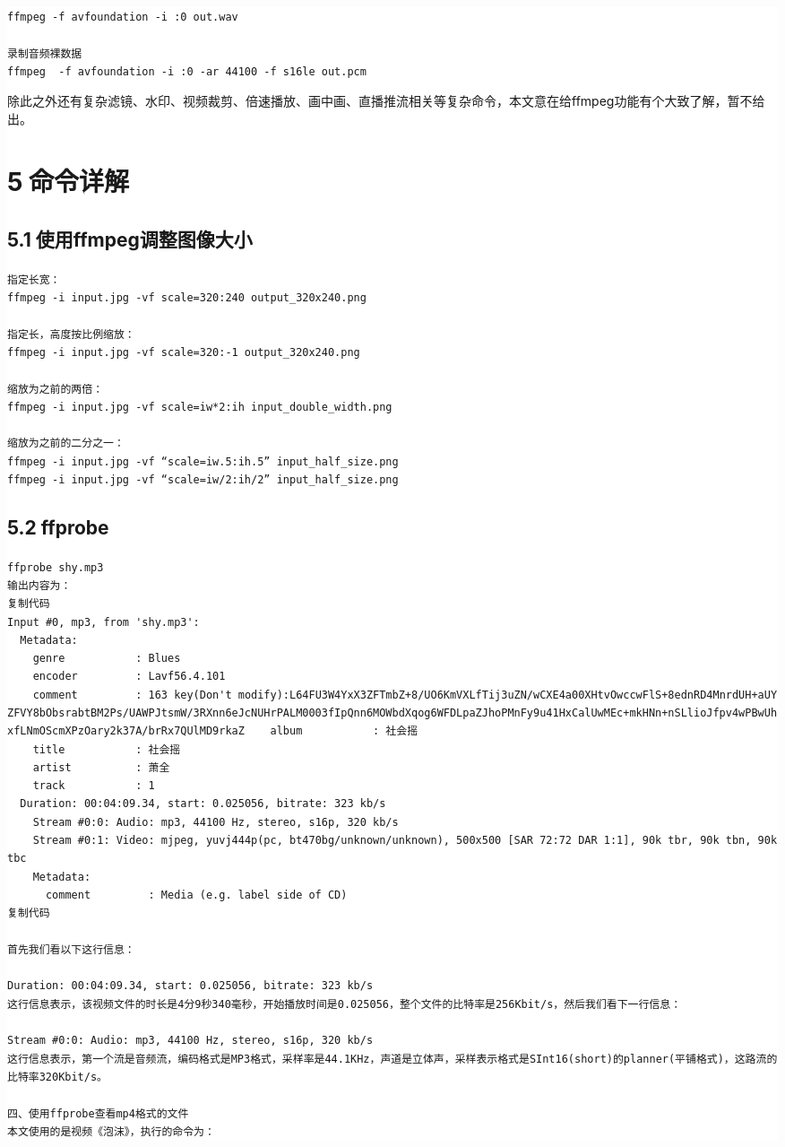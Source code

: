 ```
ffmpeg -f avfoundation -i :0 out.wav

录制音频裸数据
ffmpeg  -f avfoundation -i :0 -ar 44100 -f s16le out.pcm
```

除此之外还有复杂滤镜、水印、视频裁剪、倍速播放、画中画、直播推流相关等复杂命令，本文意在给ffmpeg功能有个大致了解，暂不给出。

# 5 命令详解

## 5.1 使用ffmpeg调整图像大小

```
指定长宽：
ffmpeg -i input.jpg -vf scale=320:240 output_320x240.png

指定长，高度按比例缩放：
ffmpeg -i input.jpg -vf scale=320:-1 output_320x240.png

缩放为之前的两倍：
ffmpeg -i input.jpg -vf scale=iw*2:ih input_double_width.png

缩放为之前的二分之一：
ffmpeg -i input.jpg -vf “scale=iw.5:ih.5” input_half_size.png
ffmpeg -i input.jpg -vf “scale=iw/2:ih/2” input_half_size.png
```

## 5.2 ffprobe

```
ffprobe shy.mp3
输出内容为：
复制代码
Input #0, mp3, from 'shy.mp3':
  Metadata:
    genre           : Blues
    encoder         : Lavf56.4.101
    comment         : 163 key(Don't modify):L64FU3W4YxX3ZFTmbZ+8/UO6KmVXLfTij3uZN/wCXE4a00XHtvOwccwFlS+8ednRD4MnrdUH+aUYZFVY8bObsrabtBM2Ps/UAWPJtsmW/3RXnn6eJcNUHrPALM0003fIpQnn6MOWbdXqog6WFDLpaZJhoPMnFy9u41HxCalUwMEc+mkHNn+nSLlioJfpv4wPBwUhxfLNmOScmXPzOary2k37A/brRx7QUlMD9rkaZ    album           : 社会摇
    title           : 社会摇
    artist          : 萧全
    track           : 1
  Duration: 00:04:09.34, start: 0.025056, bitrate: 323 kb/s
    Stream #0:0: Audio: mp3, 44100 Hz, stereo, s16p, 320 kb/s
    Stream #0:1: Video: mjpeg, yuvj444p(pc, bt470bg/unknown/unknown), 500x500 [SAR 72:72 DAR 1:1], 90k tbr, 90k tbn, 90k tbc
    Metadata:
      comment         : Media (e.g. label side of CD)
复制代码

首先我们看以下这行信息：

Duration: 00:04:09.34, start: 0.025056, bitrate: 323 kb/s
这行信息表示，该视频文件的时长是4分9秒340毫秒，开始播放时间是0.025056，整个文件的比特率是256Kbit/s，然后我们看下一行信息：

Stream #0:0: Audio: mp3, 44100 Hz, stereo, s16p, 320 kb/s
这行信息表示，第一个流是音频流，编码格式是MP3格式，采样率是44.1KHz，声道是立体声，采样表示格式是SInt16(short)的planner(平铺格式)，这路流的比特率320Kbit/s。

四、使用ffprobe查看mp4格式的文件
本文使用的是视频《泡沫》，执行的命令为：
```